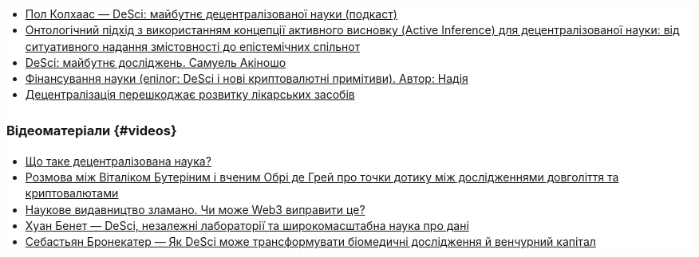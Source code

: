 - [Пол Колхаас — DeSci: майбутнє децентралізованої науки (подкаст)](https://anchor.fm/andrew-steinwold/episodes/Paul-Kohlhaas---DeSci-The-Future-of-Decentralized-Science---Zima-Red-ep-117-e1h683a)
- [Онтологічний підхід з використанням концепції активного висновку (Active Inference) для децентралізованої науки: від ситуативного надання змістовності до епістемічних спільнот](https://zenodo.org/record/6320575)
- [DeSci: майбутнє досліджень. Самуель Акіношо](https://lucidsamuel.medium.com/desci-the-future-of-research-b76cfc88c8ec)
- [Фінансування науки (епілог: DeSci і нові криптовалютні примітиви). Автор: Надія](https://nadia.xyz/science-funding)
- [Децентралізація перешкоджає розвитку лікарських засобів](https://medium.com/id-theory/decentralisation-is-disrupting-drug-development-28b5ba5d447f)

### Відеоматеріали {#videos}

- [Що таке децентралізована наука?](https://www.youtube.com/watch?v=-DeMklVWNdA)
- [Розмова між Віталіком Бутеріним і вченим Обрі де Грей про точки дотику між дослідженнями довголіття та криптовалютами](https://www.youtube.com/watch?v=x9TSJK1widA)
- [Наукове видавництво зламано. Чи може Web3 виправити це?](https://www.youtube.com/watch?v=WkvzYgCvWj8)
- [Хуан Бенет — DeSci, незалежні лабораторії та широкомасштабна наука про дані](https://www.youtube.com/watch?v=zkXM9H90g_E)
- [Себастьян Бронекатер — Як DeSci може трансформувати біомедичні дослідження й венчурний капітал](https://www.youtube.com/watch?v=qB4Tc3FcVbM)
